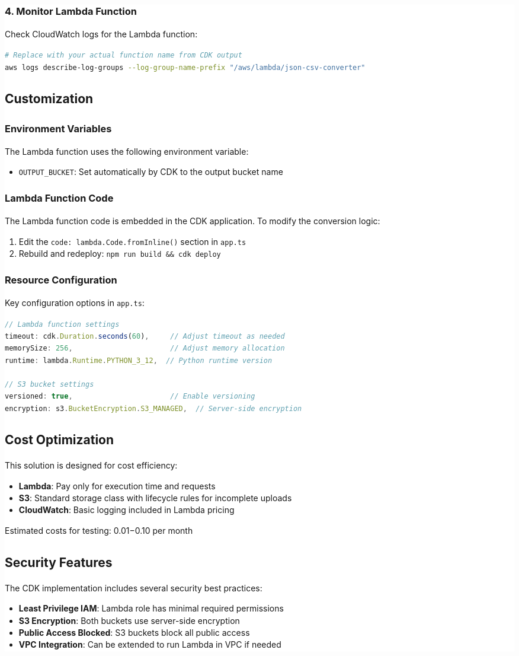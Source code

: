 ### 4. Monitor Lambda Function

Check CloudWatch logs for the Lambda function:

```bash
# Replace with your actual function name from CDK output
aws logs describe-log-groups --log-group-name-prefix "/aws/lambda/json-csv-converter"
```

## Customization

### Environment Variables

The Lambda function uses the following environment variable:
- `OUTPUT_BUCKET`: Set automatically by CDK to the output bucket name

### Lambda Function Code

The Lambda function code is embedded in the CDK application. To modify the conversion logic:

1. Edit the `code: lambda.Code.fromInline()` section in `app.ts`
2. Rebuild and redeploy: `npm run build && cdk deploy`

### Resource Configuration

Key configuration options in `app.ts`:

```typescript
// Lambda function settings
timeout: cdk.Duration.seconds(60),     // Adjust timeout as needed
memorySize: 256,                       // Adjust memory allocation
runtime: lambda.Runtime.PYTHON_3_12,  // Python runtime version

// S3 bucket settings
versioned: true,                       // Enable versioning
encryption: s3.BucketEncryption.S3_MANAGED,  // Server-side encryption
```

## Cost Optimization

This solution is designed for cost efficiency:

- **Lambda**: Pay only for execution time and requests
- **S3**: Standard storage class with lifecycle rules for incomplete uploads
- **CloudWatch**: Basic logging included in Lambda pricing

Estimated costs for testing: $0.01-$0.10 per month

## Security Features

The CDK implementation includes several security best practices:

- **Least Privilege IAM**: Lambda role has minimal required permissions
- **S3 Encryption**: Both buckets use server-side encryption
- **Public Access Blocked**: S3 buckets block all public access
- **VPC Integration**: Can be extended to run Lambda in VPC if needed
